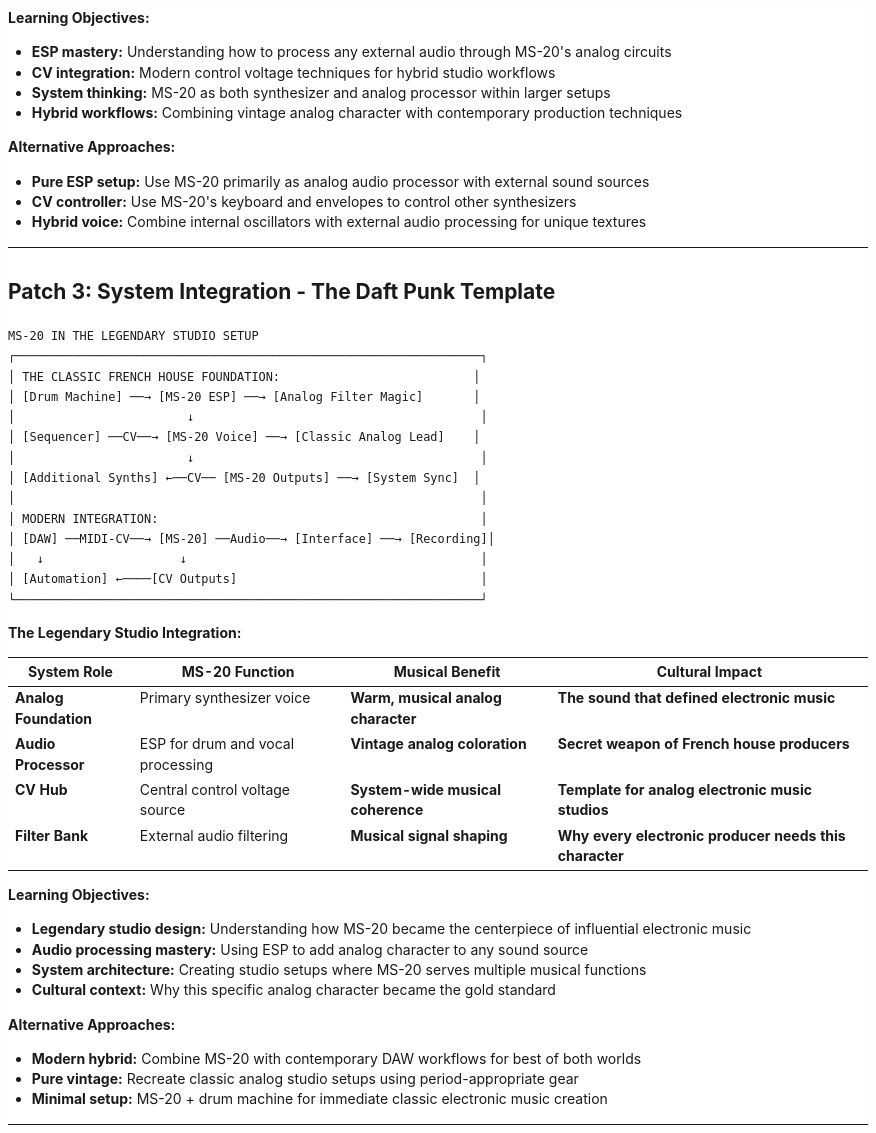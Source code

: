 **Learning Objectives:**
- **ESP mastery:** Understanding how to process any external audio through MS-20's analog circuits
- **CV integration:** Modern control voltage techniques for hybrid studio workflows
- **System thinking:** MS-20 as both synthesizer and analog processor within larger setups
- **Hybrid workflows:** Combining vintage analog character with contemporary production techniques

**Alternative Approaches:**
- **Pure ESP setup:** Use MS-20 primarily as analog audio processor with external sound sources
- **CV controller:** Use MS-20's keyboard and envelopes to control other synthesizers
- **Hybrid voice:** Combine internal oscillators with external audio processing for unique textures

---

## Patch 3: System Integration - The Daft Punk Template

```
MS-20 IN THE LEGENDARY STUDIO SETUP
┌─────────────────────────────────────────────────────────────────┐
│ THE CLASSIC FRENCH HOUSE FOUNDATION:                           │
│ [Drum Machine] ──→ [MS-20 ESP] ──→ [Analog Filter Magic]       │
│                        ↓                                        │
│ [Sequencer] ──CV──→ [MS-20 Voice] ──→ [Classic Analog Lead]    │
│                        ↓                                        │
│ [Additional Synths] ←──CV── [MS-20 Outputs] ──→ [System Sync]  │
│                                                                 │
│ MODERN INTEGRATION:                                             │
│ [DAW] ──MIDI-CV──→ [MS-20] ──Audio──→ [Interface] ──→ [Recording]│
│   ↓                   ↓                                         │
│ [Automation] ←────[CV Outputs]                                  │
└─────────────────────────────────────────────────────────────────┘
```

**The Legendary Studio Integration:**

| System Role | MS-20 Function | Musical Benefit | Cultural Impact |
|-------------|----------------|-----------------|-----------------|
| **Analog Foundation** | Primary synthesizer voice | **Warm, musical analog character** | **The sound that defined electronic music** |
| **Audio Processor** | ESP for drum and vocal processing | **Vintage analog coloration** | **Secret weapon of French house producers** |
| **CV Hub** | Central control voltage source | **System-wide musical coherence** | **Template for analog electronic music studios** |
| **Filter Bank** | External audio filtering | **Musical signal shaping** | **Why every electronic producer needs this character** |

**Learning Objectives:**
- **Legendary studio design:** Understanding how MS-20 became the centerpiece of influential electronic music
- **Audio processing mastery:** Using ESP to add analog character to any sound source
- **System architecture:** Creating studio setups where MS-20 serves multiple musical functions
- **Cultural context:** Why this specific analog character became the gold standard

**Alternative Approaches:**
- **Modern hybrid:** Combine MS-20 with contemporary DAW workflows for best of both worlds
- **Pure vintage:** Recreate classic analog studio setups using period-appropriate gear
- **Minimal setup:** MS-20 + drum machine for immediate classic electronic music creation

---
